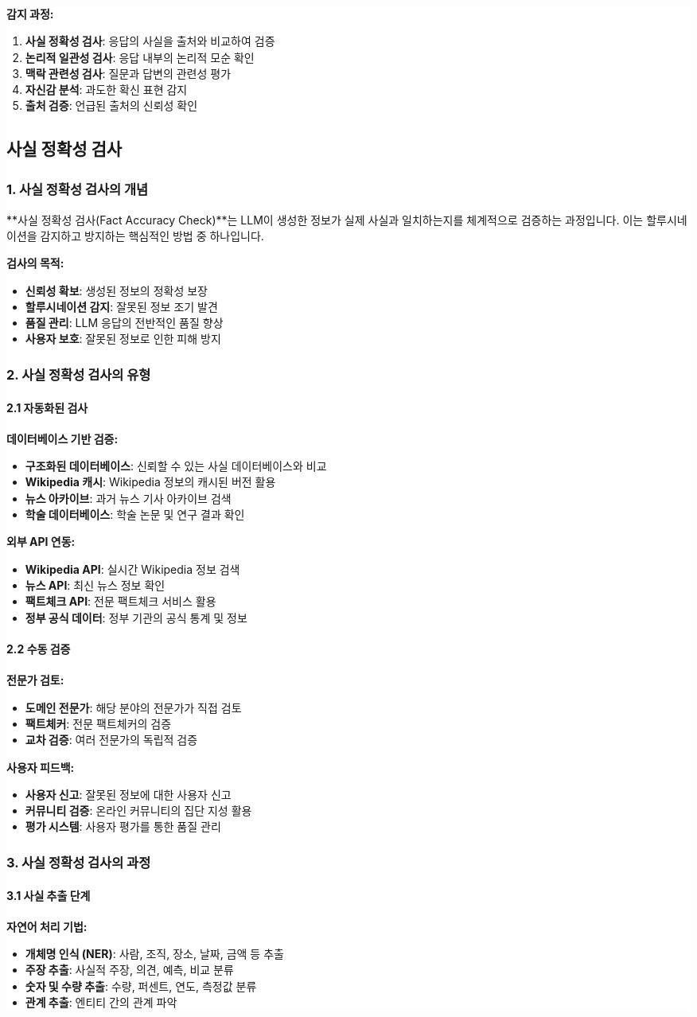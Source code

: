 **감지 과정:**
1. **사실 정확성 검사**: 응답의 사실을 출처와 비교하여 검증
2. **논리적 일관성 검사**: 응답 내부의 논리적 모순 확인
3. **맥락 관련성 검사**: 질문과 답변의 관련성 평가
4. **자신감 분석**: 과도한 확신 표현 감지
5. **출처 검증**: 언급된 출처의 신뢰성 확인

## 사실 정확성 검사

### 1. 사실 정확성 검사의 개념

**사실 정확성 검사(Fact Accuracy Check)**는 LLM이 생성한 정보가 실제 사실과 일치하는지를 체계적으로 검증하는 과정입니다. 이는 할루시네이션을 감지하고 방지하는 핵심적인 방법 중 하나입니다.

**검사의 목적:**
- **신뢰성 확보**: 생성된 정보의 정확성 보장
- **할루시네이션 감지**: 잘못된 정보 조기 발견
- **품질 관리**: LLM 응답의 전반적인 품질 향상
- **사용자 보호**: 잘못된 정보로 인한 피해 방지

### 2. 사실 정확성 검사의 유형

#### 2.1 자동화된 검사

**데이터베이스 기반 검증:**
- **구조화된 데이터베이스**: 신뢰할 수 있는 사실 데이터베이스와 비교
- **Wikipedia 캐시**: Wikipedia 정보의 캐시된 버전 활용
- **뉴스 아카이브**: 과거 뉴스 기사 아카이브 검색
- **학술 데이터베이스**: 학술 논문 및 연구 결과 확인

**외부 API 연동:**
- **Wikipedia API**: 실시간 Wikipedia 정보 검색
- **뉴스 API**: 최신 뉴스 정보 확인
- **팩트체크 API**: 전문 팩트체크 서비스 활용
- **정부 공식 데이터**: 정부 기관의 공식 통계 및 정보

#### 2.2 수동 검증

**전문가 검토:**
- **도메인 전문가**: 해당 분야의 전문가가 직접 검토
- **팩트체커**: 전문 팩트체커의 검증
- **교차 검증**: 여러 전문가의 독립적 검증

**사용자 피드백:**
- **사용자 신고**: 잘못된 정보에 대한 사용자 신고
- **커뮤니티 검증**: 온라인 커뮤니티의 집단 지성 활용
- **평가 시스템**: 사용자 평가를 통한 품질 관리

### 3. 사실 정확성 검사의 과정

#### 3.1 사실 추출 단계

**자연어 처리 기법:**
- **개체명 인식 (NER)**: 사람, 조직, 장소, 날짜, 금액 등 추출
- **주장 추출**: 사실적 주장, 의견, 예측, 비교 분류
- **숫자 및 수량 추출**: 수량, 퍼센트, 연도, 측정값 분류
- **관계 추출**: 엔티티 간의 관계 파악

